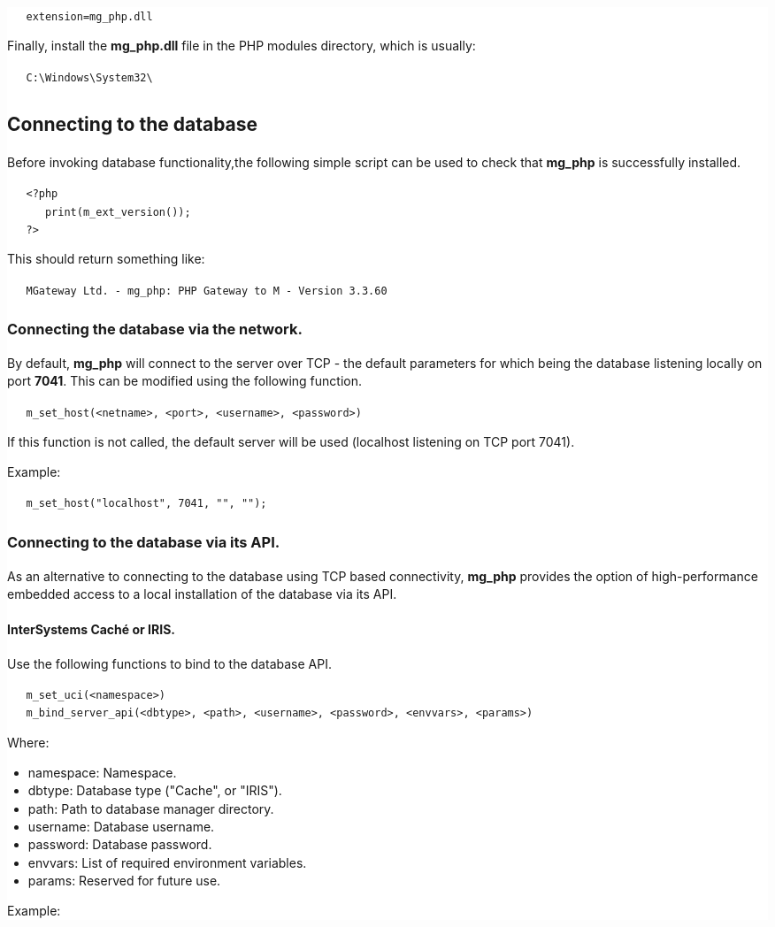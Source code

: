        extension=mg_php.dll

Finally, install the **mg\_php.dll** file in the PHP modules directory, which is usually:

       C:\Windows\System32\


## <a name="connect">Connecting to the database</a>

Before invoking database functionality,the following simple script can be used to check that **mg\_php** is successfully installed.

       <?php
          print(m_ext_version());
       ?>

This should return something like:

       MGateway Ltd. - mg_php: PHP Gateway to M - Version 3.3.60

### Connecting the database via the network.

By default, **mg\_php** will connect to the server over TCP - the default parameters for which being the database listening locally on port **7041**. This can be modified using the following function.

       m_set_host(<netname>, <port>, <username>, <password>)

If this function is not called, the default server will be used (localhost listening on TCP port 7041).

Example:

       m_set_host("localhost", 7041, "", "");

### Connecting to the database via its API.

As an alternative to connecting to the database using TCP based connectivity, **mg\_php** provides the option of high-performance embedded access to a local installation of the database via its API.

#### InterSystems Caché or IRIS.

Use the following functions to bind to the database API.

       m_set_uci(<namespace>)
       m_bind_server_api(<dbtype>, <path>, <username>, <password>, <envvars>, <params>)

Where:

* namespace: Namespace.
* dbtype: Database type ("Cache", or "IRIS").
* path: Path to database manager directory.
* username: Database username.
* password: Database password.
* envvars: List of required environment variables.
* params: Reserved for future use.

Example:
